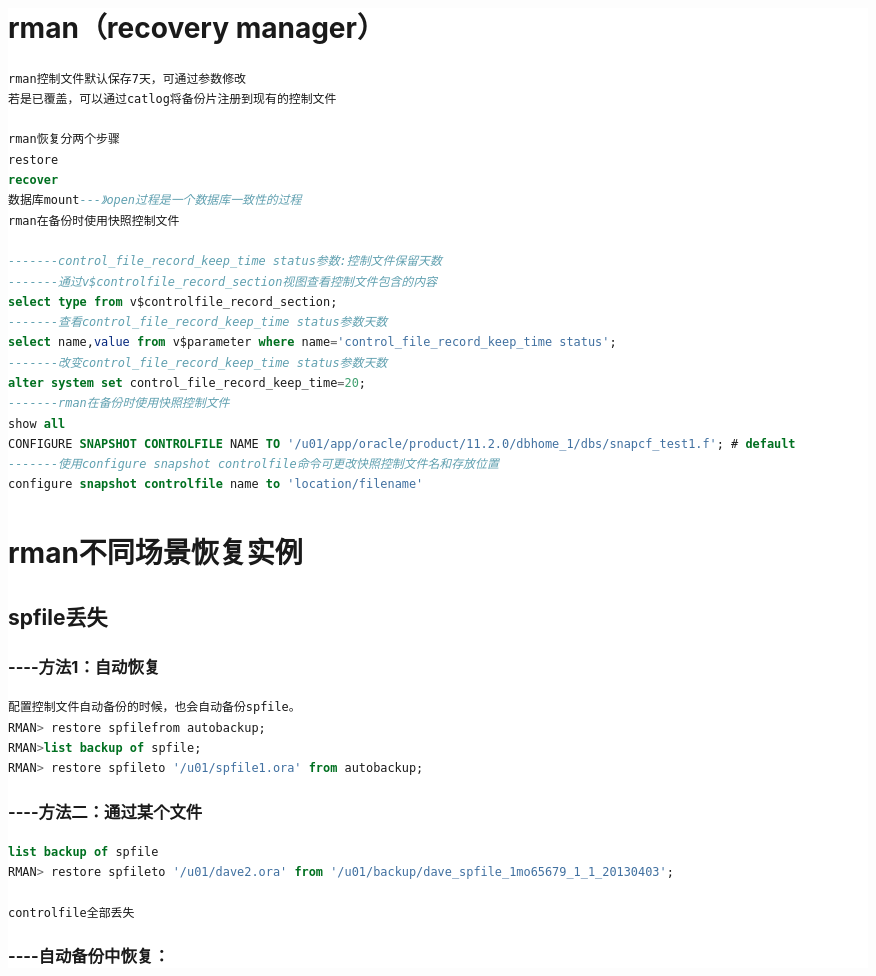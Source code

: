 # rman（recovery manager）

```sql
rman控制文件默认保存7天，可通过参数修改
若是已覆盖，可以通过catlog将备份片注册到现有的控制文件

rman恢复分两个步骤
restore
recover
数据库mount---》open过程是一个数据库一致性的过程
rman在备份时使用快照控制文件

-------control_file_record_keep_time status参数:控制文件保留天数
-------通过v$controlfile_record_section视图查看控制文件包含的内容
select type from v$controlfile_record_section;
-------查看control_file_record_keep_time status参数天数
select name,value from v$parameter where name='control_file_record_keep_time status';
-------改变control_file_record_keep_time status参数天数
alter system set control_file_record_keep_time=20;
-------rman在备份时使用快照控制文件
show all
CONFIGURE SNAPSHOT CONTROLFILE NAME TO '/u01/app/oracle/product/11.2.0/dbhome_1/dbs/snapcf_test1.f'; # default
-------使用configure snapshot controlfile命令可更改快照控制文件名和存放位置
configure snapshot controlfile name to 'location/filename'
```

# rman不同场景恢复实例

## spfile丢失

### ----方法1：自动恢复

```sql
配置控制文件自动备份的时候，也会自动备份spfile。
RMAN> restore spfilefrom autobackup;
RMAN>list backup of spfile; 
RMAN> restore spfileto '/u01/spfile1.ora' from autobackup;
```

### ----方法二：通过某个文件

```sql
list backup of spfile
RMAN> restore spfileto '/u01/dave2.ora' from '/u01/backup/dave_spfile_1mo65679_1_1_20130403';

controlfile全部丢失
```

### ----自动备份中恢复：
